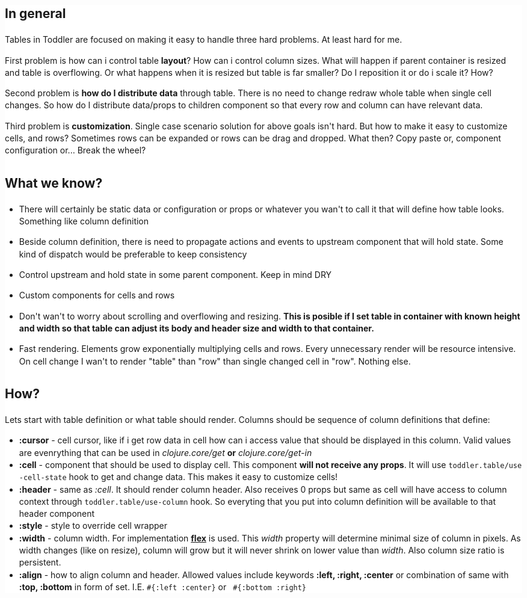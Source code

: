 ## In general
Tables in Toddler are focused on making it easy to handle three hard
problems. At least hard for me.

First problem is how can i control table **layout**? How can i control
column sizes. What will happen if parent container is resized and
table is overflowing. Or what happens when it is resized but table
is far smaller? Do I reposition it or do i scale it? How?


Second problem is **how do I distribute data** through table. There is no need
to change redraw whole table when single cell changes. So how do I distribute
data/props to children component so that every row and column can have relevant data.

Third problem is **customization**. Single case scenario solution for above
goals isn't hard. But how to make it easy to customize cells, and rows?
Sometimes rows can be expanded or rows can be drag and dropped. What then?
Copy paste or, component configuration or... Break the wheel?


## What we know?
 * There will certainly be static data or configuration
or props or whatever you wan't to call it that will define how table looks. Something like
column definition

 * Beside column definition, there is need to propagate actions and events to upstream component
that will hold state. Some kind of dispatch would be preferable to keep consistency 

 * Control upstream and hold state in some parent component. Keep in mind DRY

 * Custom components for cells and rows

 * Don't wan't to worry about scrolling and overflowing and resizing. **This is posible if I set
 table in container with known height and width so that table can adjust its body and header
 size and width to that container.**

 * Fast rendering. Elements grow exponentially multiplying
cells and rows. Every unnecessary render will be resource intensive. On cell change I
wan't to render "table" than "row" than single changed cell in "row". Nothing else.


## How?

Lets start with table definition or what table should render. Columns should
be sequence of column definitions that define:

 * **:cursor** - cell cursor, like if i get row data in cell how can i access value that should be displayed in this column. Valid values are evenrything that can be used in *clojure.core/get* **or** *clojure.core/get-in*
 * **:cell**   - component that should be used to display cell. This component **will not receive any props**. It will use ```toddler.table/use-cell-state``` hook to get and change data. This makes it easy to customize cells!
 * **:header** - same as *:cell*. It should render column header. Also receives 0 props but same as cell will have access to column context through ```toddler.table/use-column``` hook. So everyting that you put into column definition will be available to that header component
 * **:style**  - style to override cell wrapper
 * **:width**  - column width. For implementation **[flex](https://css-tricks.com/snippets/css/a-guide-to-flexbox/)** is used. This *width* property will determine minimal size of column in pixels. As width changes (like on resize), column will grow but it will never shrink on lower value than *width*. Also column size ratio is persistent.
 * **:align**  - how to align column and header. Allowed values include keywords **:left, :right, :center** or combination of same with **:top, :bottom** in form of set. I.E. ```#{:left :center}``` or ``` #{:bottom :right}```
